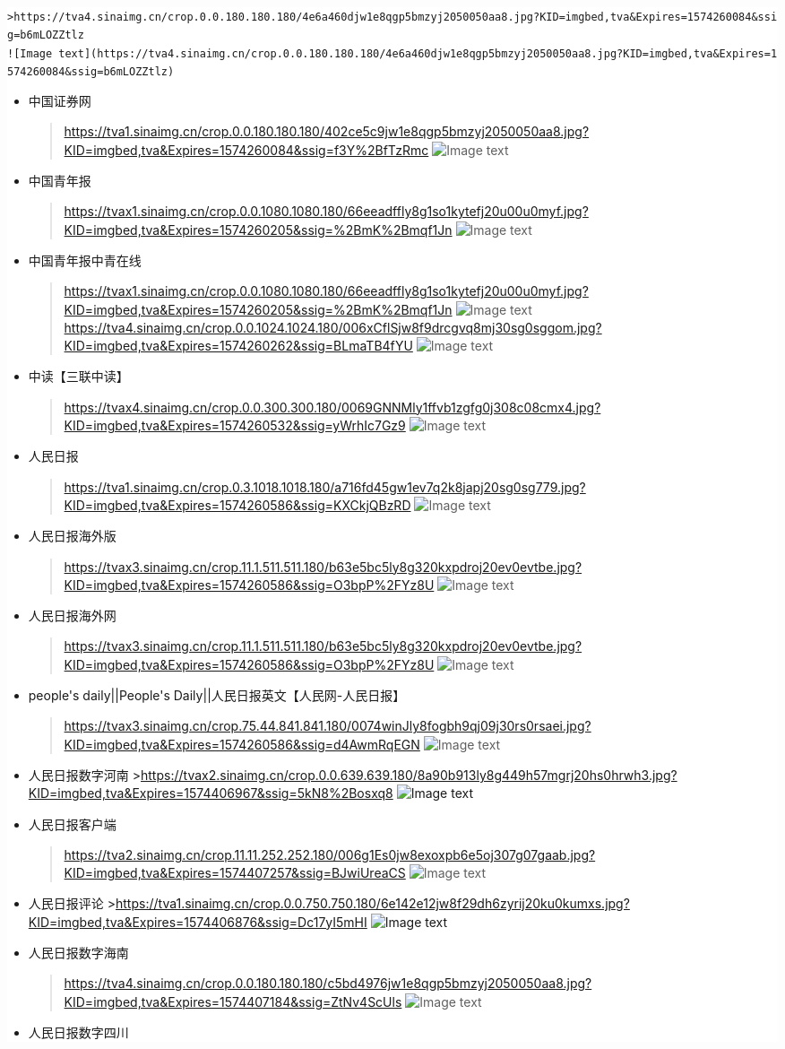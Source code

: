     >https://tva4.sinaimg.cn/crop.0.0.180.180.180/4e6a460djw1e8qgp5bmzyj2050050aa8.jpg?KID=imgbed,tva&Expires=1574260084&ssig=b6mLOZZtlz
    ![Image text](https://tva4.sinaimg.cn/crop.0.0.180.180.180/4e6a460djw1e8qgp5bmzyj2050050aa8.jpg?KID=imgbed,tva&Expires=1574260084&ssig=b6mLOZZtlz)
*   中国证券网

    >https://tva1.sinaimg.cn/crop.0.0.180.180.180/402ce5c9jw1e8qgp5bmzyj2050050aa8.jpg?KID=imgbed,tva&Expires=1574260084&ssig=f3Y%2BfTzRmc
    ![Image text](https://tva1.sinaimg.cn/crop.0.0.180.180.180/402ce5c9jw1e8qgp5bmzyj2050050aa8.jpg?KID=imgbed,tva&Expires=1574260084&ssig=f3Y%2BfTzRmc)
*   中国青年报
    >https://tvax1.sinaimg.cn/crop.0.0.1080.1080.180/66eeadffly8g1so1kytefj20u00u0myf.jpg?KID=imgbed,tva&Expires=1574260205&ssig=%2BmK%2Bmqf1Jn
    ![Image text](https://tvax1.sinaimg.cn/crop.0.0.1080.1080.180/66eeadffly8g1so1kytefj20u00u0myf.jpg?KID=imgbed,tva&Expires=1574260205&ssig=%2BmK%2Bmqf1Jn)
*   中国青年报中青在线
    >https://tvax1.sinaimg.cn/crop.0.0.1080.1080.180/66eeadffly8g1so1kytefj20u00u0myf.jpg?KID=imgbed,tva&Expires=1574260205&ssig=%2BmK%2Bmqf1Jn
    ![Image text](https://tvax1.sinaimg.cn/crop.0.0.1080.1080.180/66eeadffly8g1so1kytefj20u00u0myf.jpg?KID=imgbed,tva&Expires=1574260205&ssig=%2BmK%2Bmqf1Jn)
    >https://tva4.sinaimg.cn/crop.0.0.1024.1024.180/006xCflSjw8f9drcgvq8mj30sg0sggom.jpg?KID=imgbed,tva&Expires=1574260262&ssig=BLmaTB4fYU
    ![Image text](https://tva4.sinaimg.cn/crop.0.0.1024.1024.180/006xCflSjw8f9drcgvq8mj30sg0sggom.jpg?KID=imgbed,tva&Expires=1574260262&ssig=BLmaTB4fYU)
*   中读【三联中读】
    >https://tvax4.sinaimg.cn/crop.0.0.300.300.180/0069GNNMly1ffvb1zgfg0j308c08cmx4.jpg?KID=imgbed,tva&Expires=1574260532&ssig=yWrhIc7Gz9
    ![Image text](https://tvax4.sinaimg.cn/crop.0.0.300.300.180/0069GNNMly1ffvb1zgfg0j308c08cmx4.jpg?KID=imgbed,tva&Expires=1574260532&ssig=yWrhIc7Gz9)
*   人民日报
    >https://tva1.sinaimg.cn/crop.0.3.1018.1018.180/a716fd45gw1ev7q2k8japj20sg0sg779.jpg?KID=imgbed,tva&Expires=1574260586&ssig=KXCkjQBzRD
    ![Image text](https://tva1.sinaimg.cn/crop.0.3.1018.1018.180/a716fd45gw1ev7q2k8japj20sg0sg779.jpg?KID=imgbed,tva&Expires=1574260586&ssig=KXCkjQBzRD)
*   人民日报海外版
    >https://tvax3.sinaimg.cn/crop.11.1.511.511.180/b63e5bc5ly8g320kxpdroj20ev0evtbe.jpg?KID=imgbed,tva&Expires=1574260586&ssig=O3bpP%2FYz8U
    ![Image text](https://tvax3.sinaimg.cn/crop.11.1.511.511.180/b63e5bc5ly8g320kxpdroj20ev0evtbe.jpg?KID=imgbed,tva&Expires=1574260586&ssig=O3bpP%2FYz8U)
*   人民日报海外网
    >https://tvax3.sinaimg.cn/crop.11.1.511.511.180/b63e5bc5ly8g320kxpdroj20ev0evtbe.jpg?KID=imgbed,tva&Expires=1574260586&ssig=O3bpP%2FYz8U
    ![Image text](https://tvax3.sinaimg.cn/crop.11.1.511.511.180/b63e5bc5ly8g320kxpdroj20ev0evtbe.jpg?KID=imgbed,tva&Expires=1574260586&ssig=O3bpP%2FYz8U)
*   people's daily||People's Daily||人民日报英文【人民网-人民日报】
    >https://tvax3.sinaimg.cn/crop.75.44.841.841.180/0074winJly8fogbh9qj09j30rs0rsaei.jpg?KID=imgbed,tva&Expires=1574260586&ssig=d4AwmRqEGN
    ![Image text](https://tvax3.sinaimg.cn/crop.75.44.841.841.180/0074winJly8fogbh9qj09j30rs0rsaei.jpg?KID=imgbed,tva&Expires=1574260586&ssig=d4AwmRqEGN)
*    人民日报数字河南
    >https://tvax2.sinaimg.cn/crop.0.0.639.639.180/8a90b913ly8g449h57mgrj20hs0hrwh3.jpg?KID=imgbed,tva&Expires=1574406967&ssig=5kN8%2Bosxq8
    ![Image text](https://tvax2.sinaimg.cn/crop.0.0.639.639.180/8a90b913ly8g449h57mgrj20hs0hrwh3.jpg?KID=imgbed,tva&Expires=1574406967&ssig=5kN8%2Bosxq8)
*   人民日报客户端
    >https://tva2.sinaimg.cn/crop.11.11.252.252.180/006g1Es0jw8exoxpb6e5oj307g07gaab.jpg?KID=imgbed,tva&Expires=1574407257&ssig=BJwiUreaCS
    ![Image text](https://tva2.sinaimg.cn/crop.11.11.252.252.180/006g1Es0jw8exoxpb6e5oj307g07gaab.jpg?KID=imgbed,tva&Expires=1574407257&ssig=BJwiUreaCS)
*    人民日报评论
    >https://tva1.sinaimg.cn/crop.0.0.750.750.180/6e142e12jw8f29dh6zyrij20ku0kumxs.jpg?KID=imgbed,tva&Expires=1574406876&ssig=Dc17yI5mHI
    ![Image text](https://tva1.sinaimg.cn/crop.0.0.750.750.180/6e142e12jw8f29dh6zyrij20ku0kumxs.jpg?KID=imgbed,tva&Expires=1574406876&ssig=Dc17yI5mHI)
*   人民日报数字海南
    >https://tva4.sinaimg.cn/crop.0.0.180.180.180/c5bd4976jw1e8qgp5bmzyj2050050aa8.jpg?KID=imgbed,tva&Expires=1574407184&ssig=ZtNv4ScUls
    ![Image text](https://tva4.sinaimg.cn/crop.0.0.180.180.180/c5bd4976jw1e8qgp5bmzyj2050050aa8.jpg?KID=imgbed,tva&Expires=1574407184&ssig=ZtNv4ScUls)
*   人民日报数字四川
